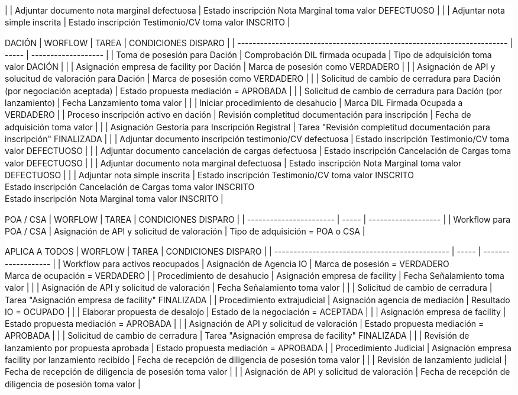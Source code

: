 |                                                                     | Adjuntar documento nota marginal defectuosa                         | Estado inscripción Nota Marginal toma valor DEFECTUOSO |
|                                                                     | Adjuntar nota simple inscrita                                       | Estado inscripción Testimonio/CV toma valor INSCRITO |

DACIÓN
| WORFLOW                                                                 | TAREA | CONDICIONES DISPARO |
| ----------------------------------------------------------------------- | ----- | ------------------- |
| Toma de posesión para Dación                                            | Comprobación DIL firmada ocupada | Tipo de adquisición toma valor DACIÓN |
|                                                                         | Asignación empresa de facility por Dación                               | Marca de posesión como VERDADERO |
|                                                                         | Asignación de API y solucitud de valoración para Dación                 | Marca de posesión como VERDADERO |
|                                                                         | Solicitud de cambio de cerradura para Dación (por negociación aceptada) | Estado propuesta mediación = APROBADA |
|                                                                         | Solicitud de cambio de cerradura para Dación (por lanzamiento)          | Fecha Lanzamiento toma valor |
|                                                                         | Iniciar procedimiento de desahucio                                      | Marca DIL Firmada Ocupada a VERDADERO |
| Proceso inscripción activo en dación                                    | Revisión completitud documentación para inscripción | Fecha de adquisición toma valor |
|                                                                          | Asignación Gestoría para Inscripción Registral                          | Tarea "Revisión completitud documentación para inscripción" FINALIZADA |
|                                                                          | Adjuntar documento inscripción testimonio/CV defectuosa                 | Estado inscripción Testimonio/CV toma valor DEFECTUOSO |
|                                                                          | Adjuntar documento cancelación de cargas defectuosa                     | Estado inscripción Cancelación de Cargas toma valor DEFECTUOSO |
|                                                                          | Adjuntar documento nota marginal defectuosa                             | Estado inscripción Nota Marginal toma valor DEFECTUOSO |
|                                                                          | Adjuntar nota simple inscrita                                           | Estado inscripción Testimonio/CV toma valor INSCRITO<br>Estado inscripción Cancelación de Cargas toma valor INSCRITO<br>Estado inscripción Nota Marginal toma valor INSCRITO |

POA / CSA
| WORFLOW                 | TAREA | CONDICIONES DISPARO |
| ----------------------- | ----- | ------------------- |
| Workflow para POA / CSA | Asignación de API y solicitud de valoración | Tipo de adquisición = POA o CSA |

APLICA A TODOS
| WORFLOW                                        | TAREA | CONDICIONES DISPARO |
| ---------------------------------------------- | ----- | ------------------- |
| Workflow para activos reocupados               | Asignación de Agencia IO | Marca de posesión = VERDADERO<br>Marca de ocupación = VERDADERO |
| Procedimiento de desahucio                     | Asignación empresa de facility | Fecha Señalamiento toma valor |
|                                                | Asignación de API y solicitud de valoración    | Fecha Señalamiento toma valor |
|                                                | Solicitud de cambio de cerradura               | Tarea "Asignación empresa de facility" FINALIZADA |
| Procedimiento extrajudicial                    | Asignación agencia de mediación | Resultado IO = OCUPADO |
|                                                | Elaborar propuesta de desalojo                 | Estado de la negociación = ACEPTADA |
|                                                | Asignación empresa de facility                 | Estado propuesta mediación = APROBADA |
|                                                | Asignación de API y solicitud de valoración    | Estado propuesta mediación = APROBADA |
|                                                | Solicitud de cambio de cerradura               | Tarea "Asignación empresa de facility" FINALIZADA |
|                                                | Revisión de lanzamiento por propuesta aprobada | Estado propuesta mediación = APROBADA |
| Procedimiento Judicial                         | Asignación empresa facility por lanzamiento recibido | Fecha de recepción de diligencia de posesión toma valor |
|                                                | Revisión de lanzamiento judicial               | Fecha de recepción de diligencia de posesión toma valor |
|                                                | Asignación de API y solicitud de valoración    | Fecha de recepción de diligencia de posesión toma valor |

